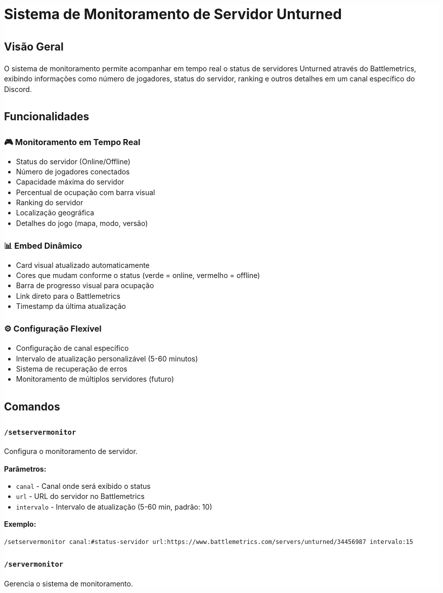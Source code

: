 # Sistema de Monitoramento de Servidor Unturned

## Visão Geral

O sistema de monitoramento permite acompanhar em tempo real o status de servidores Unturned através do Battlemetrics, exibindo informações como número de jogadores, status do servidor, ranking e outros detalhes em um canal específico do Discord.

## Funcionalidades

### 🎮 **Monitoramento em Tempo Real**
- Status do servidor (Online/Offline)
- Número de jogadores conectados
- Capacidade máxima do servidor
- Percentual de ocupação com barra visual
- Ranking do servidor
- Localização geográfica
- Detalhes do jogo (mapa, modo, versão)

### 📊 **Embed Dinâmico**
- Card visual atualizado automaticamente
- Cores que mudam conforme o status (verde = online, vermelho = offline)
- Barra de progresso visual para ocupação
- Link direto para o Battlemetrics
- Timestamp da última atualização

### ⚙️ **Configuração Flexível**
- Configuração de canal específico
- Intervalo de atualização personalizável (5-60 minutos)
- Sistema de recuperação de erros
- Monitoramento de múltiplos servidores (futuro)

## Comandos

### `/setservermonitor`
Configura o monitoramento de servidor.

**Parâmetros:**
- `canal` - Canal onde será exibido o status
- `url` - URL do servidor no Battlemetrics
- `intervalo` - Intervalo de atualização (5-60 min, padrão: 10)

**Exemplo:**
```
/setservermonitor canal:#status-servidor url:https://www.battlemetrics.com/servers/unturned/34456987 intervalo:15
```

### `/servermonitor`
Gerencia o sistema de monitoramento.
